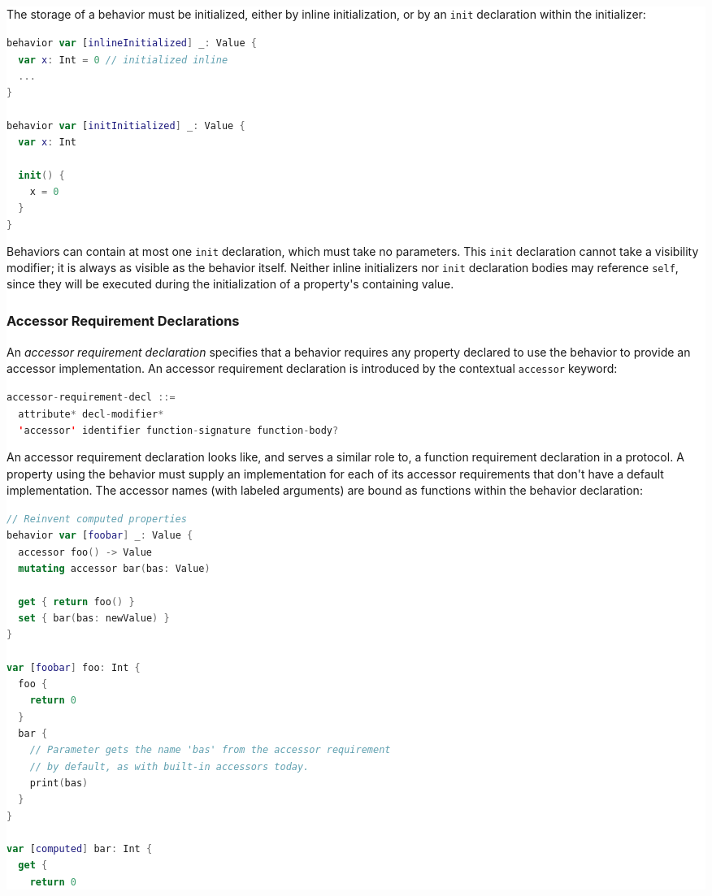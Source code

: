 The storage of a behavior must be initialized, either by inline initialization,
or by an `init` declaration within the initializer:

```swift
behavior var [inlineInitialized] _: Value {
  var x: Int = 0 // initialized inline
  ...
}

behavior var [initInitialized] _: Value {
  var x: Int

  init() {
    x = 0
  }
}
```

Behaviors can contain at most one `init` declaration, which must take no
parameters. This `init` declaration cannot take a visibility modifier; it
is always as visible as the behavior itself. Neither inline initializers nor
`init` declaration bodies may reference `self`, since they will be executed
during the initialization of a property's containing value.

### Accessor Requirement Declarations

An *accessor requirement declaration* specifies that a behavior requires
any property declared to use the behavior to provide an accessor
implementation. An accessor requirement declaration is introduced by the
contextual `accessor` keyword:

```swift
accessor-requirement-decl ::=
  attribute* decl-modifier*
  'accessor' identifier function-signature function-body?
```

An accessor requirement declaration looks like, and serves a similar role to,
a function requirement declaration in a protocol. A property using the
behavior must supply an implementation for each of its accessor requirements
that don't have a default implementation. The accessor names (with labeled
arguments) are bound as functions within the behavior declaration:

```swift
// Reinvent computed properties
behavior var [foobar] _: Value {
  accessor foo() -> Value
  mutating accessor bar(bas: Value)

  get { return foo() }
  set { bar(bas: newValue) }
}

var [foobar] foo: Int {
  foo {
    return 0
  }
  bar {
    // Parameter gets the name 'bas' from the accessor requirement
    // by default, as with built-in accessors today.
    print(bas)
  }
}

var [computed] bar: Int {
  get {
    return 0
```